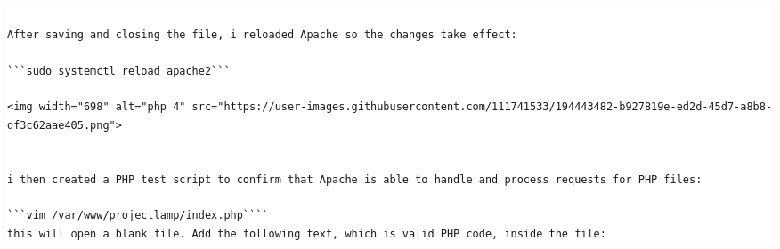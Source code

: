 ```

After saving and closing the file, i reloaded Apache so the changes take effect:

```sudo systemctl reload apache2```

<img width="698" alt="php 4" src="https://user-images.githubusercontent.com/111741533/194443482-b927819e-ed2d-45d7-a8b8-df3c62aae405.png">


i then created a PHP test script to confirm that Apache is able to handle and process requests for PHP files:

```vim /var/www/projectlamp/index.php````
this will open a blank file. Add the following text, which is valid PHP code, inside the file:

```
<?php
phpinfo();
```

<img width="943" alt="php content" src="https://user-images.githubusercontent.com/111741533/194444693-9af05a35-eb02-4ef0-b549-c97456206a82.png">











